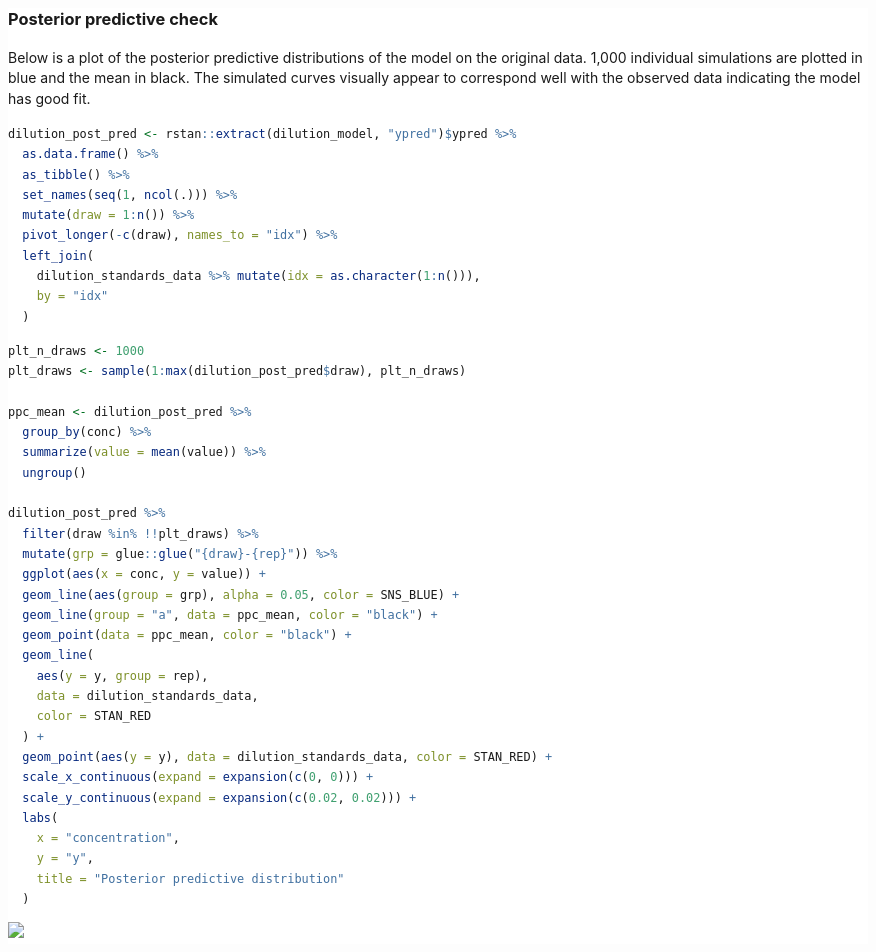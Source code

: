 ### Posterior predictive check

Below is a plot of the posterior predictive distributions of the model on the original data.
1,000 individual simulations are plotted in blue and the mean in black.
The simulated curves visually appear to correspond well with the observed data indicating the model has good fit.


```r
dilution_post_pred <- rstan::extract(dilution_model, "ypred")$ypred %>%
  as.data.frame() %>%
  as_tibble() %>%
  set_names(seq(1, ncol(.))) %>%
  mutate(draw = 1:n()) %>%
  pivot_longer(-c(draw), names_to = "idx") %>%
  left_join(
    dilution_standards_data %>% mutate(idx = as.character(1:n())),
    by = "idx"
  )
```


```r
plt_n_draws <- 1000
plt_draws <- sample(1:max(dilution_post_pred$draw), plt_n_draws)

ppc_mean <- dilution_post_pred %>%
  group_by(conc) %>%
  summarize(value = mean(value)) %>%
  ungroup()

dilution_post_pred %>%
  filter(draw %in% !!plt_draws) %>%
  mutate(grp = glue::glue("{draw}-{rep}")) %>%
  ggplot(aes(x = conc, y = value)) +
  geom_line(aes(group = grp), alpha = 0.05, color = SNS_BLUE) +
  geom_line(group = "a", data = ppc_mean, color = "black") +
  geom_point(data = ppc_mean, color = "black") +
  geom_line(
    aes(y = y, group = rep),
    data = dilution_standards_data,
    color = STAN_RED
  ) +
  geom_point(aes(y = y), data = dilution_standards_data, color = STAN_RED) +
  scale_x_continuous(expand = expansion(c(0, 0))) +
  scale_y_continuous(expand = expansion(c(0.02, 0.02))) +
  labs(
    x = "concentration",
    y = "y",
    title = "Posterior predictive distribution"
  )
```

<img src="exercises-19_files/figure-html/unnamed-chunk-9-1.png" width="2100" />
